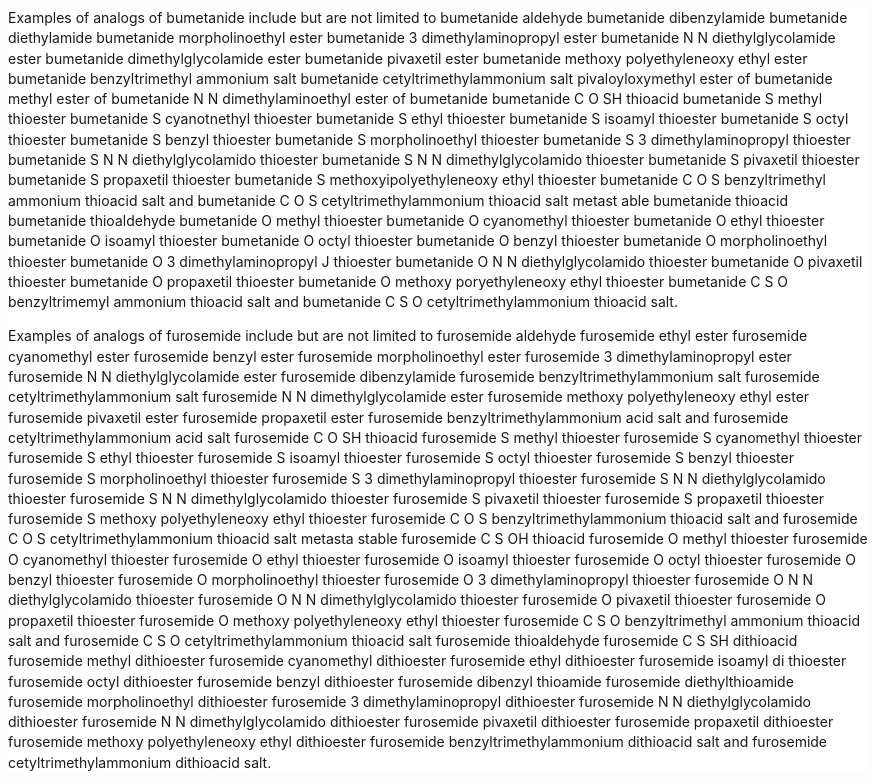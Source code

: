 Examples of analogs of bumetanide include but are not limited to bumetanide aldehyde bumetanide dibenzylamide bumetanide diethylamide bumetanide morpholinoethyl ester bumetanide 3 dimethylaminopropyl ester bumetanide N N diethylglycolamide ester bumetanide dimethylglycolamide ester bumetanide pivaxetil ester bumetanide methoxy polyethyleneoxy ethyl ester bumetanide benzyltrimethyl ammonium salt bumetanide cetyltrimethylammonium salt pivaloyloxymethyl ester of bumetanide methyl ester of bumetanide N N dimethylaminoethyl ester of bumetanide bumetanide C O SH thioacid bumetanide S methyl thioester bumetanide S cyanotnethyl thioester bumetanide S ethyl thioester bumetanide S isoamyl thioester bumetanide S octyl thioester bumetanide S benzyl thioester bumetanide S morpholinoethyl thioester bumetanide S 3 dimethylaminopropyl thioester bumetanide S N N diethylglycolamido thioester bumetanide S N N dimethylglycolamido thioester bumetanide S pivaxetil thioester bumetanide S propaxetil thioester bumetanide S methoxyipolyethyleneoxy ethyl thioester bumetanide C O S benzyltrimethyl ammonium thioacid salt and bumetanide C O S cetyltrimethylammonium thioacid salt metast able bumetanide thioacid bumetanide thioaldehyde bumetanide O methyl thioester bumetanide O cyanomethyl thioester bumetanide O ethyl thioester bumetanide O isoamyl thioester bumetanide O octyl thioester bumetanide O benzyl thioester bumetanide O morpholinoethyl thioester bumetanide O 3 dimethylaminopropyl J thioester bumetanide O N N diethylglycolamido thioester bumetanide O pivaxetil thioester bumetanide O propaxetil thioester bumetanide O methoxy poryethyleneoxy ethyl thioester bumetanide C S O benzyltrimemyl ammonium thioacid salt and bumetanide C S O cetyltrimethylammonium thioacid salt.

Examples of analogs of furosemide include but are not limited to furosemide aldehyde furosemide ethyl ester furosemide cyanomethyl ester furosemide benzyl ester furosemide morpholinoethyl ester furosemide 3 dimethylaminopropyl ester furosemide N N diethylglycolamide ester furosemide dibenzylamide furosemide benzyltrimethylammonium salt furosemide cetyltrimethylammonium salt furosemide N N dimethylglycolamide ester furosemide methoxy polyethyleneoxy ethyl ester furosemide pivaxetil ester furosemide propaxetil ester furosemide benzyltrimethylammonium acid salt and furosemide cetyltrimethylammonium acid salt furosemide C O SH thioacid furosemide S methyl thioester furosemide S cyanomethyl thioester furosemide S ethyl thioester furosemide S isoamyl thioester furosemide S octyl thioester furosemide S benzyl thioester furosemide S morpholinoethyl thioester furosemide S 3 dimethylaminopropyl thioester furosemide S N N diethylglycolamido thioester furosemide S N N dimethylglycolamido thioester furosemide S pivaxetil thioester furosemide S propaxetil thioester furosemide S methoxy polyethyleneoxy ethyl thioester furosemide C O S benzyltrimethylammonium thioacid salt and furosemide C O S cetyltrimethylammonium thioacid salt metasta stable furosemide C S OH thioacid furosemide O methyl thioester furosemide O cyanomethyl thioester furosemide O ethyl thioester furosemide O isoamyl thioester furosemide O octyl thioester furosemide O benzyl thioester furosemide O morpholinoethyl thioester furosemide O 3 dimethylaminopropyl thioester furosemide O N N diethylglycolamido thioester furosemide O N N dimethylglycolamido thioester furosemide O pivaxetil thioester furosemide O propaxetil thioester furosemide O methoxy polyethyleneoxy ethyl thioester furosemide C S O benzyltrimethyl ammonium thioacid salt and furosemide C S O cetyltrimethylammonium thioacid salt furosemide thioaldehyde furosemide C S SH dithioacid furosemide methyl dithioester furosemide cyanomethyl dithioester furosemide ethyl dithioester furosemide isoamyl di thioester furosemide octyl dithioester furosemide benzyl dithioester furosemide dibenzyl thioamide furosemide diethylthioamide furosemide morpholinoethyl dithioester furosemide 3 dimethylaminopropyl dithioester furosemide N N diethylglycolamido dithioester furosemide N N dimethylglycolamido dithioester furosemide pivaxetil dithioester furosemide propaxetil dithioester furosemide methoxy polyethyleneoxy ethyl dithioester furosemide benzyltrimethylammonium dithioacid salt and furosemide cetyltrimethylammonium dithioacid salt.
